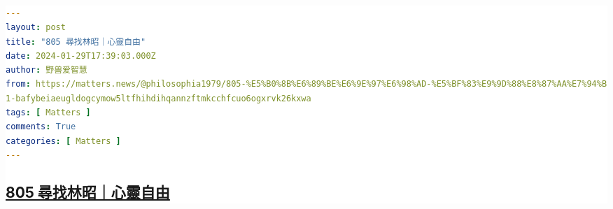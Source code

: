 ```yaml
---
layout: post
title: "805 尋找林昭｜心靈自由"
date: 2024-01-29T17:39:03.000Z
author: 野兽爱智慧
from: https://matters.news/@philosophia1979/805-%E5%B0%8B%E6%89%BE%E6%9E%97%E6%98%AD-%E5%BF%83%E9%9D%88%E8%87%AA%E7%94%B1-bafybeiaeugldogcymow5ltfhihdihqannzftmkcchfcuo6ogxrvk26kxwa
tags: [ Matters ]
comments: True
categories: [ Matters ]
---
```


[805 尋找林昭｜心靈自由](https://matters.news/@philosophia1979/805-%E5%B0%8B%E6%89%BE%E6%9E%97%E6%98%AD-%E5%BF%83%E9%9D%88%E8%87%AA%E7%94%B1-bafybeiaeugldogcymow5ltfhihdihqannzftmkcchfcuo6ogxrvk26kxwa)
------

<div>
